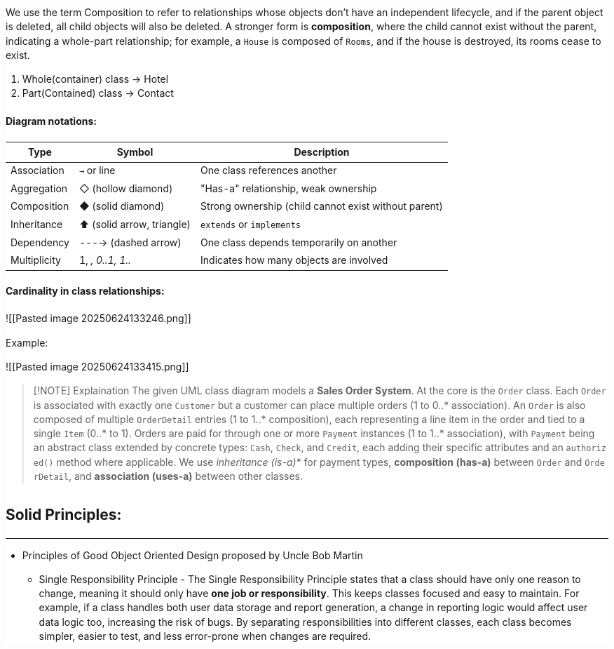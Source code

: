 We use the term Composition to refer to relationships whose objects don’t have an independent lifecycle, and if the parent object is deleted, all child objects will also be deleted.
A stronger form is **composition**, where the child cannot exist without the parent, indicating a whole-part relationship; for example, a `House` is composed of `Rooms`, and if the house is destroyed, its rooms cease to exist.

1. Whole(container) class -> Hotel
2. Part(Contained) class -> Contact

#### Diagram notations:

|Type|Symbol|Description|
|---|---|---|
|Association|`→` or line|One class references another|
|Aggregation|◇ (hollow diamond)|"Has-a" relationship, weak ownership|
|Composition|◆ (solid diamond)|Strong ownership (child cannot exist without parent)|
|Inheritance|⬆ (solid arrow, triangle)|`extends` or `implements`|
|Dependency|---→ (dashed arrow)|One class depends temporarily on another|
|Multiplicity|1, _, 0..1, 1.._|Indicates how many objects are involved

#### Cardinality in class relationships:

![[Pasted image 20250624133246.png]]

Example:

![[Pasted image 20250624133415.png]]


> [!NOTE] Explaination
> The given UML class diagram models a **Sales Order System**. At the core is the `Order` class. Each `Order` is associated with exactly one `Customer` but a customer can place multiple orders (1 to 0..* association). An `Order` is also composed of multiple `OrderDetail` entries (1 to 1..* composition), each representing a line item in the order and tied to a single `Item` (0..* to 1). Orders are paid for through one or more `Payment` instances (1 to 1..* association), with `Payment` being an abstract class extended by concrete types: `Cash`, `Check`, and `Credit`, each adding their specific attributes and an `authorized()` method where applicable. We use *inheritance (is-a)** for payment types, **composition (has-a)** between `Order` and `OrderDetail`, and **association (uses-a)** between other classes.


## Solid Principles:

---

- Principles of Good Object Oriented Design proposed by Uncle Bob Martin

	- Single Responsibility Principle - The Single Responsibility Principle states that a class should have only one reason to change, meaning it should only have **one job or responsibility**. This keeps classes focused and easy to maintain. For example, if a class handles both user data storage and report generation, a change in reporting logic would affect user data logic too, increasing the risk of bugs. By separating responsibilities into different classes, each class becomes simpler, easier to test, and less error-prone when changes are required.
	